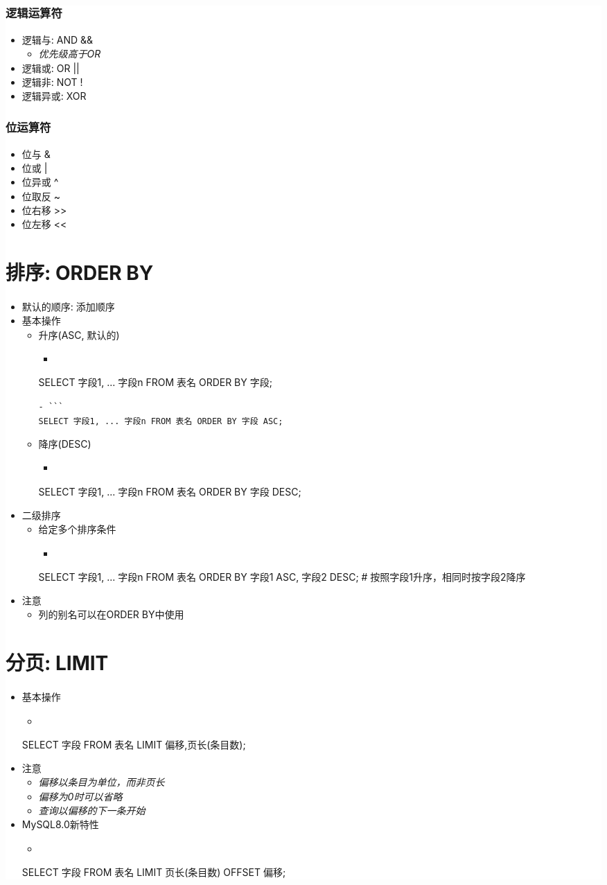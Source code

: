 ### 逻辑运算符
- 逻辑与: AND &&
	- *优先级高于OR*
- 逻辑或: OR ||
- 逻辑非: NOT !
- 逻辑异或: XOR 

### 位运算符
- 位与 &
- 位或 |
- 位异或 ^
- 位取反 ~
- 位右移 >>
- 位左移 <<


# 排序: ORDER BY
- 默认的顺序: 添加顺序
- 基本操作
	- 升序(ASC, 默认的)
		- ```
		SELECT 字段1, ... 字段n FROM 表名 ORDER BY 字段;
		```
		- ```
		SELECT 字段1, ... 字段n FROM 表名 ORDER BY 字段 ASC;
		```
	- 降序(DESC)
		- ```
		SELECT 字段1, ... 字段n FROM 表名 ORDER BY 字段 DESC;
		```
- 二级排序
	- 给定多个排序条件
		- ```
		SELECT 字段1, ... 字段n FROM 表名 ORDER BY 字段1 ASC, 字段2 DESC; # 按照字段1升序，相同时按字段2降序
		```

 - 注意
	 - 列的别名可以在ORDER BY中使用

# 分页: LIMIT
- 基本操作
	- ```
	SELECT 字段 FROM 表名 LIMIT 偏移,页长(条目数);
	```
- 注意
	- *偏移以条目为单位，而非页长*
	- *偏移为0时可以省略*
	- *查询以偏移的下一条开始*
- MySQL8.0新特性
	- ```
	SELECT 字段 FROM 表名 LIMIT 页长(条目数) OFFSET 偏移;
	```